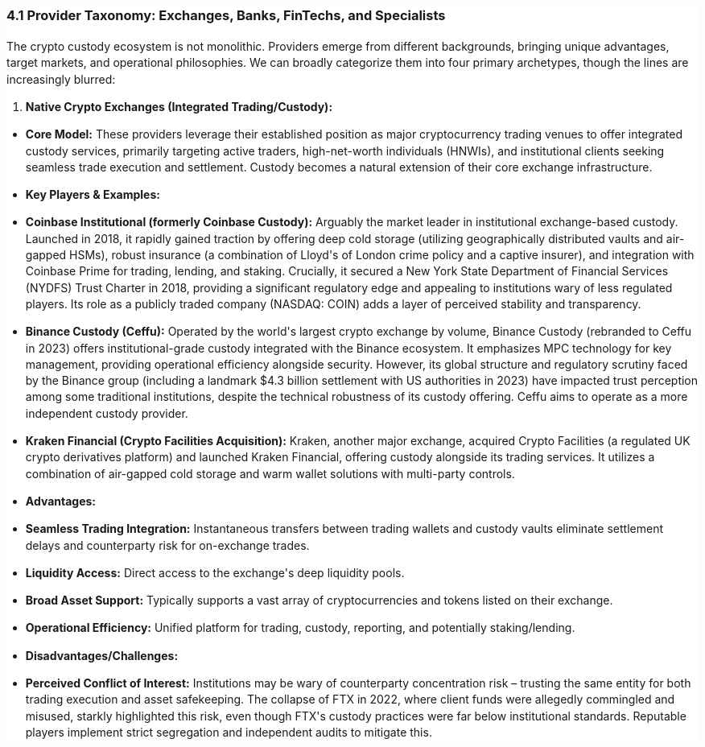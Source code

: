 ### 4.1 Provider Taxonomy: Exchanges, Banks, FinTechs, and Specialists

The crypto custody ecosystem is not monolithic. Providers emerge from different backgrounds, bringing unique advantages, target markets, and operational philosophies. We can broadly categorize them into four primary archetypes, though the lines are increasingly blurred:

1.  **Native Crypto Exchanges (Integrated Trading/Custody):**

*   **Core Model:** These providers leverage their established position as major cryptocurrency trading venues to offer integrated custody services, primarily targeting active traders, high-net-worth individuals (HNWIs), and institutional clients seeking seamless trade execution and settlement. Custody becomes a natural extension of their core exchange infrastructure.

*   **Key Players & Examples:**

*   **Coinbase Institutional (formerly Coinbase Custody):** Arguably the market leader in institutional exchange-based custody. Launched in 2018, it rapidly gained traction by offering deep cold storage (utilizing geographically distributed vaults and air-gapped HSMs), robust insurance (a combination of Lloyd's of London crime policy and a captive insurer), and integration with Coinbase Prime for trading, lending, and staking. Crucially, it secured a New York State Department of Financial Services (NYDFS) Trust Charter in 2018, providing a significant regulatory edge and appealing to institutions wary of less regulated players. Its role as a publicly traded company (NASDAQ: COIN) adds a layer of perceived stability and transparency.

*   **Binance Custody (Ceffu):** Operated by the world's largest crypto exchange by volume, Binance Custody (rebranded to Ceffu in 2023) offers institutional-grade custody integrated with the Binance ecosystem. It emphasizes MPC technology for key management, providing operational efficiency alongside security. However, its global structure and regulatory scrutiny faced by the Binance group (including a landmark $4.3 billion settlement with US authorities in 2023) have impacted trust perception among some traditional institutions, despite the technical robustness of its custody offering. Ceffu aims to operate as a more independent custody provider.

*   **Kraken Financial (Crypto Facilities Acquisition):** Kraken, another major exchange, acquired Crypto Facilities (a regulated UK crypto derivatives platform) and launched Kraken Financial, offering custody alongside its trading services. It utilizes a combination of air-gapped cold storage and warm wallet solutions with multi-party controls.

*   **Advantages:**

*   **Seamless Trading Integration:** Instantaneous transfers between trading wallets and custody vaults eliminate settlement delays and counterparty risk for on-exchange trades.

*   **Liquidity Access:** Direct access to the exchange's deep liquidity pools.

*   **Broad Asset Support:** Typically supports a vast array of cryptocurrencies and tokens listed on their exchange.

*   **Operational Efficiency:** Unified platform for trading, custody, reporting, and potentially staking/lending.

*   **Disadvantages/Challenges:**

*   **Perceived Conflict of Interest:** Institutions may be wary of counterparty concentration risk – trusting the same entity for both trading execution and asset safekeeping. The collapse of FTX in 2022, where client funds were allegedly commingled and misused, starkly highlighted this risk, even though FTX's custody practices were far below institutional standards. Reputable players implement strict segregation and independent audits to mitigate this.

